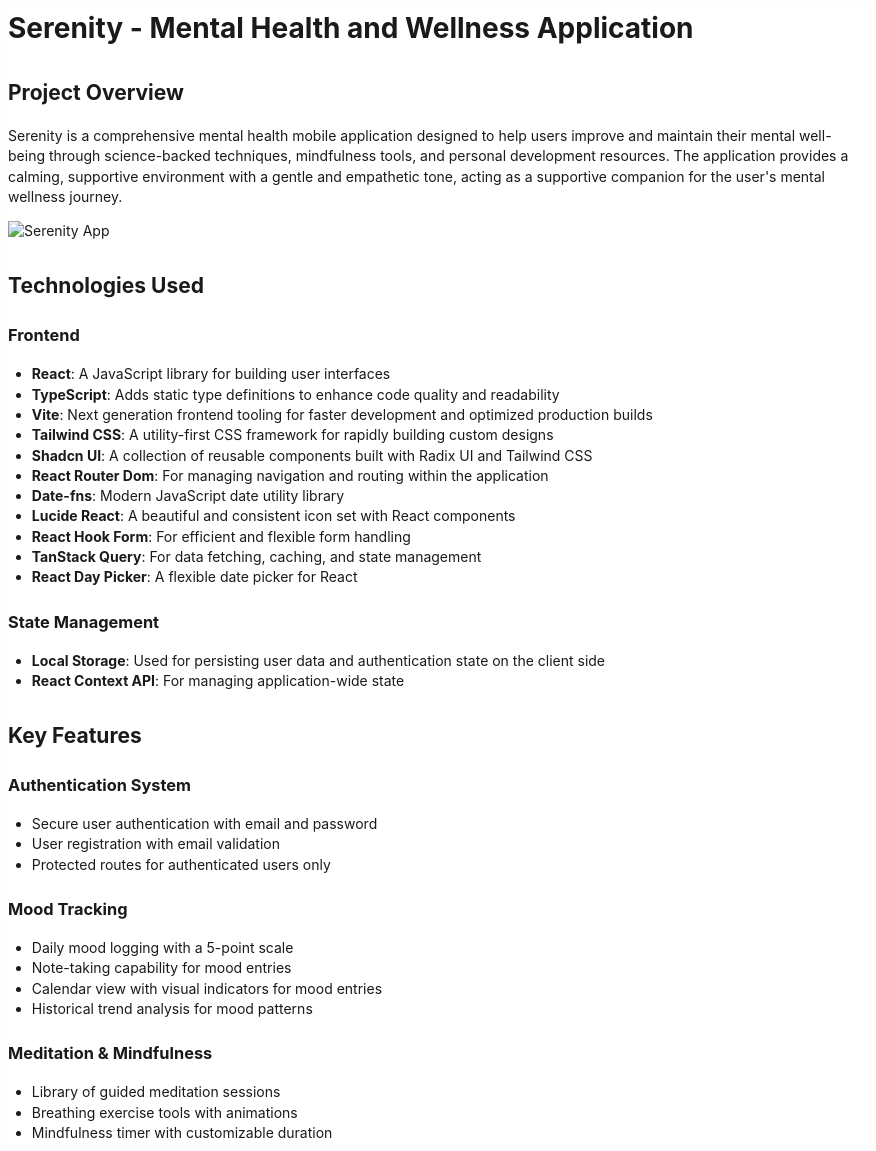 
# Serenity - Mental Health and Wellness Application

## Project Overview

Serenity is a comprehensive mental health mobile application designed to help users improve and maintain their mental well-being through science-backed techniques, mindfulness tools, and personal development resources. The application provides a calming, supportive environment with a gentle and empathetic tone, acting as a supportive companion for the user's mental wellness journey.

![Serenity App](https://placeholder-for-app-screenshot.com)

## Technologies Used

### Frontend
- **React**: A JavaScript library for building user interfaces
- **TypeScript**: Adds static type definitions to enhance code quality and readability
- **Vite**: Next generation frontend tooling for faster development and optimized production builds
- **Tailwind CSS**: A utility-first CSS framework for rapidly building custom designs
- **Shadcn UI**: A collection of reusable components built with Radix UI and Tailwind CSS
- **React Router Dom**: For managing navigation and routing within the application
- **Date-fns**: Modern JavaScript date utility library
- **Lucide React**: A beautiful and consistent icon set with React components
- **React Hook Form**: For efficient and flexible form handling
- **TanStack Query**: For data fetching, caching, and state management
- **React Day Picker**: A flexible date picker for React

### State Management
- **Local Storage**: Used for persisting user data and authentication state on the client side
- **React Context API**: For managing application-wide state

## Key Features

### Authentication System
- Secure user authentication with email and password
- User registration with email validation
- Protected routes for authenticated users only

### Mood Tracking
- Daily mood logging with a 5-point scale
- Note-taking capability for mood entries
- Calendar view with visual indicators for mood entries
- Historical trend analysis for mood patterns

### Meditation & Mindfulness
- Library of guided meditation sessions
- Breathing exercise tools with animations
- Mindfulness timer with customizable duration

